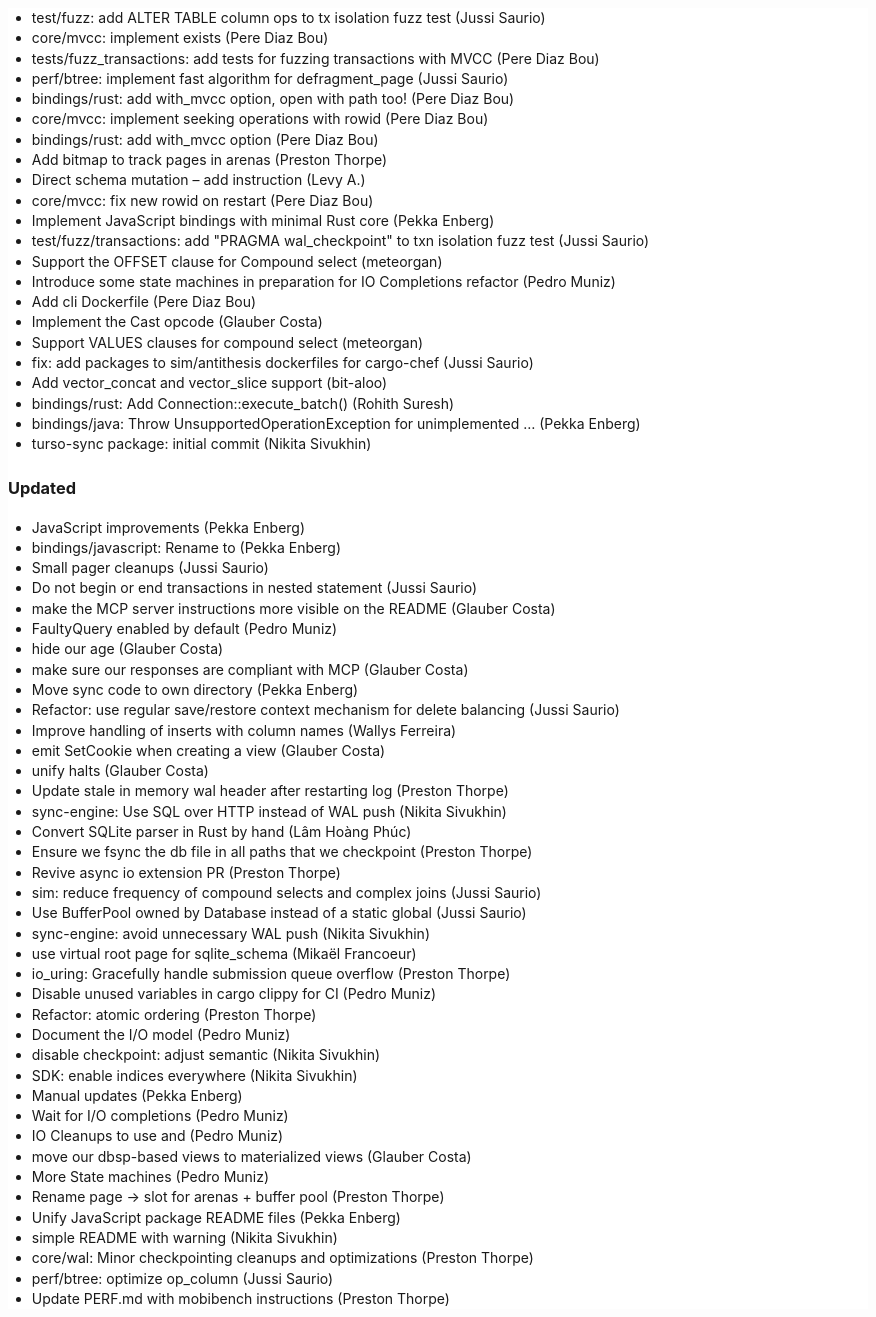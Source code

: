 * test/fuzz: add ALTER TABLE column ops to tx isolation fuzz test (Jussi Saurio)
* core/mvcc: implement exists (Pere Diaz Bou)
* tests/fuzz_transactions: add tests for fuzzing transactions with MVCC (Pere Diaz Bou)
* perf/btree: implement fast algorithm for defragment_page (Jussi Saurio)
* bindings/rust: add with_mvcc option, open with path too! (Pere Diaz Bou)
* core/mvcc: implement seeking operations with rowid (Pere Diaz Bou)
* bindings/rust: add with_mvcc option (Pere Diaz Bou)
* Add bitmap to track pages in arenas (Preston Thorpe)
* Direct schema mutation – add  instruction (Levy A.)
* core/mvcc: fix new rowid on restart (Pere Diaz Bou)
* Implement JavaScript bindings with minimal Rust core (Pekka Enberg)
* test/fuzz/transactions: add "PRAGMA wal_checkpoint" to txn isolation fuzz test (Jussi Saurio)
* Support the OFFSET clause for Compound select (meteorgan)
* Introduce some state machines in preparation for IO Completions refactor (Pedro Muniz)
* Add cli Dockerfile (Pere Diaz Bou)
* Implement the Cast opcode (Glauber Costa)
* Support VALUES clauses for compound select (meteorgan)
* fix: add packages to sim/antithesis dockerfiles for cargo-chef (Jussi Saurio)
* Add vector_concat and vector_slice support (bit-aloo)
* bindings/rust: Add Connection::execute_batch() (Rohith Suresh)
* bindings/java: Throw UnsupportedOperationException for unimplemented … (Pekka Enberg)
* turso-sync package: initial commit (Nikita Sivukhin)

### Updated
* JavaScript improvements (Pekka Enberg)
* bindings/javascript: Rename  to (Pekka Enberg)
* Small pager cleanups (Jussi Saurio)
* Do not begin or end transactions in nested statement (Jussi Saurio)
* make the MCP server instructions more visible on the README (Glauber Costa)
* FaultyQuery enabled by default (Pedro Muniz)
* hide our age (Glauber Costa)
* make sure our responses are compliant with MCP (Glauber Costa)
* Move sync code to own directory (Pekka Enberg)
* Refactor: use regular save/restore context mechanism for delete balancing (Jussi Saurio)
* Improve handling of inserts with column names (Wallys Ferreira)
* emit SetCookie when creating a view (Glauber Costa)
* unify halts (Glauber Costa)
* Update stale in memory wal header after restarting log (Preston Thorpe)
* sync-engine: Use SQL over HTTP instead of WAL push (Nikita Sivukhin)
* Convert SQLite parser in Rust by hand (Lâm Hoàng Phúc)
* Ensure we fsync the db file in all paths that we checkpoint (Preston Thorpe)
* Revive async io extension PR (Preston Thorpe)
* sim: reduce frequency of compound selects and complex joins (Jussi Saurio)
* Use BufferPool owned by Database instead of a static global (Jussi Saurio)
* sync-engine: avoid unnecessary WAL push (Nikita Sivukhin)
* use virtual root page for sqlite_schema (Mikaël Francoeur)
* io_uring: Gracefully handle submission queue overflow (Preston Thorpe)
* Disable unused variables in cargo clippy for CI (Pedro Muniz)
* Refactor: atomic ordering (Preston Thorpe)
* Document the I/O model (Pedro Muniz)
* disable checkpoint: adjust semantic (Nikita Sivukhin)
* SDK: enable indices everywhere (Nikita Sivukhin)
* Manual updates (Pekka Enberg)
* Wait for I/O completions (Pedro Muniz)
* IO Cleanups to use  and (Pedro Muniz)
* move our dbsp-based views to materialized views (Glauber Costa)
* More State machines (Pedro Muniz)
* Rename page -> slot for arenas + buffer pool (Preston Thorpe)
* Unify JavaScript package README files (Pekka Enberg)
* simple README with warning (Nikita Sivukhin)
* core/wal: Minor checkpointing cleanups and optimizations (Preston Thorpe)
* perf/btree: optimize op_column (Jussi Saurio)
* Update PERF.md with mobibench instructions (Preston Thorpe)